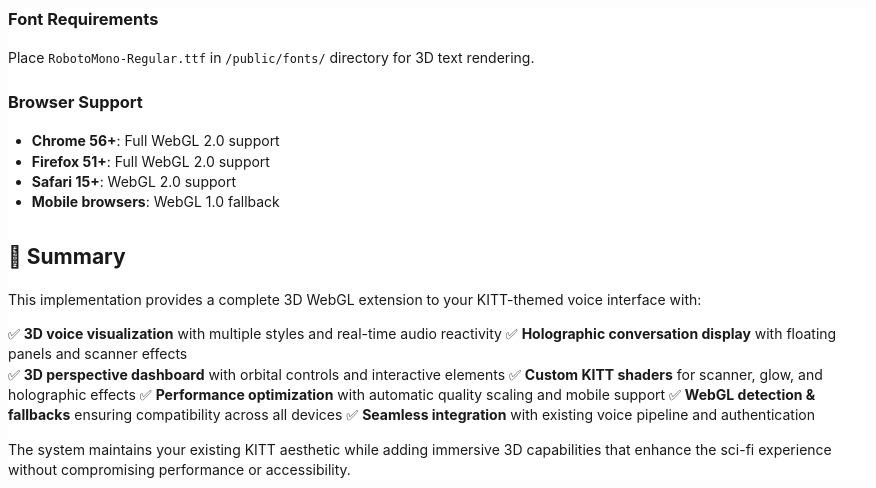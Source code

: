 ### Font Requirements
Place `RobotoMono-Regular.ttf` in `/public/fonts/` directory for 3D text rendering.

### Browser Support
- **Chrome 56+**: Full WebGL 2.0 support
- **Firefox 51+**: Full WebGL 2.0 support  
- **Safari 15+**: WebGL 2.0 support
- **Mobile browsers**: WebGL 1.0 fallback

## 🎯 Summary

This implementation provides a complete 3D WebGL extension to your KITT-themed voice interface with:

✅ **3D voice visualization** with multiple styles and real-time audio reactivity
✅ **Holographic conversation display** with floating panels and scanner effects  
✅ **3D perspective dashboard** with orbital controls and interactive elements
✅ **Custom KITT shaders** for scanner, glow, and holographic effects
✅ **Performance optimization** with automatic quality scaling and mobile support
✅ **WebGL detection & fallbacks** ensuring compatibility across all devices
✅ **Seamless integration** with existing voice pipeline and authentication

The system maintains your existing KITT aesthetic while adding immersive 3D capabilities that enhance the sci-fi experience without compromising performance or accessibility.